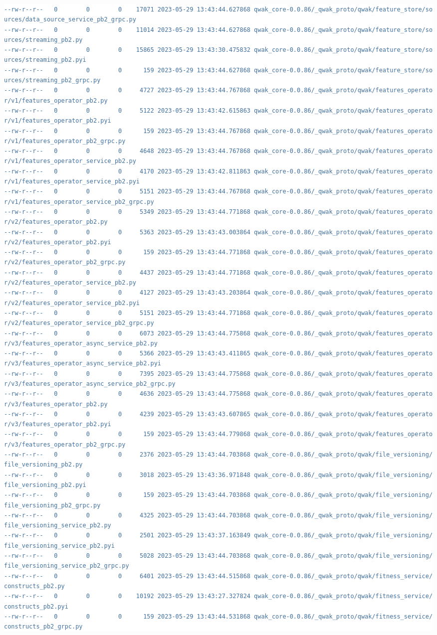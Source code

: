 ```diff
--rw-r--r--   0        0        0    17071 2023-05-29 13:43:44.627868 qwak_core-0.0.86/_qwak_proto/qwak/feature_store/sources/data_source_service_pb2_grpc.py
--rw-r--r--   0        0        0    11014 2023-05-29 13:43:44.627868 qwak_core-0.0.86/_qwak_proto/qwak/feature_store/sources/streaming_pb2.py
--rw-r--r--   0        0        0    15865 2023-05-29 13:43:30.475832 qwak_core-0.0.86/_qwak_proto/qwak/feature_store/sources/streaming_pb2.pyi
--rw-r--r--   0        0        0      159 2023-05-29 13:43:44.627868 qwak_core-0.0.86/_qwak_proto/qwak/feature_store/sources/streaming_pb2_grpc.py
--rw-r--r--   0        0        0     4727 2023-05-29 13:43:44.767868 qwak_core-0.0.86/_qwak_proto/qwak/features_operator/v1/features_operator_pb2.py
--rw-r--r--   0        0        0     5122 2023-05-29 13:43:42.615863 qwak_core-0.0.86/_qwak_proto/qwak/features_operator/v1/features_operator_pb2.pyi
--rw-r--r--   0        0        0      159 2023-05-29 13:43:44.767868 qwak_core-0.0.86/_qwak_proto/qwak/features_operator/v1/features_operator_pb2_grpc.py
--rw-r--r--   0        0        0     4648 2023-05-29 13:43:44.767868 qwak_core-0.0.86/_qwak_proto/qwak/features_operator/v1/features_operator_service_pb2.py
--rw-r--r--   0        0        0     4170 2023-05-29 13:43:42.811863 qwak_core-0.0.86/_qwak_proto/qwak/features_operator/v1/features_operator_service_pb2.pyi
--rw-r--r--   0        0        0     5151 2023-05-29 13:43:44.767868 qwak_core-0.0.86/_qwak_proto/qwak/features_operator/v1/features_operator_service_pb2_grpc.py
--rw-r--r--   0        0        0     5349 2023-05-29 13:43:44.771868 qwak_core-0.0.86/_qwak_proto/qwak/features_operator/v2/features_operator_pb2.py
--rw-r--r--   0        0        0     5363 2023-05-29 13:43:43.003864 qwak_core-0.0.86/_qwak_proto/qwak/features_operator/v2/features_operator_pb2.pyi
--rw-r--r--   0        0        0      159 2023-05-29 13:43:44.771868 qwak_core-0.0.86/_qwak_proto/qwak/features_operator/v2/features_operator_pb2_grpc.py
--rw-r--r--   0        0        0     4437 2023-05-29 13:43:44.771868 qwak_core-0.0.86/_qwak_proto/qwak/features_operator/v2/features_operator_service_pb2.py
--rw-r--r--   0        0        0     4127 2023-05-29 13:43:43.203864 qwak_core-0.0.86/_qwak_proto/qwak/features_operator/v2/features_operator_service_pb2.pyi
--rw-r--r--   0        0        0     5151 2023-05-29 13:43:44.771868 qwak_core-0.0.86/_qwak_proto/qwak/features_operator/v2/features_operator_service_pb2_grpc.py
--rw-r--r--   0        0        0     6073 2023-05-29 13:43:44.775868 qwak_core-0.0.86/_qwak_proto/qwak/features_operator/v3/features_operator_async_service_pb2.py
--rw-r--r--   0        0        0     5366 2023-05-29 13:43:43.411865 qwak_core-0.0.86/_qwak_proto/qwak/features_operator/v3/features_operator_async_service_pb2.pyi
--rw-r--r--   0        0        0     7395 2023-05-29 13:43:44.775868 qwak_core-0.0.86/_qwak_proto/qwak/features_operator/v3/features_operator_async_service_pb2_grpc.py
--rw-r--r--   0        0        0     4636 2023-05-29 13:43:44.775868 qwak_core-0.0.86/_qwak_proto/qwak/features_operator/v3/features_operator_pb2.py
--rw-r--r--   0        0        0     4239 2023-05-29 13:43:43.607865 qwak_core-0.0.86/_qwak_proto/qwak/features_operator/v3/features_operator_pb2.pyi
--rw-r--r--   0        0        0      159 2023-05-29 13:43:44.779868 qwak_core-0.0.86/_qwak_proto/qwak/features_operator/v3/features_operator_pb2_grpc.py
--rw-r--r--   0        0        0     2376 2023-05-29 13:43:44.703868 qwak_core-0.0.86/_qwak_proto/qwak/file_versioning/file_versioning_pb2.py
--rw-r--r--   0        0        0     3018 2023-05-29 13:43:36.971848 qwak_core-0.0.86/_qwak_proto/qwak/file_versioning/file_versioning_pb2.pyi
--rw-r--r--   0        0        0      159 2023-05-29 13:43:44.703868 qwak_core-0.0.86/_qwak_proto/qwak/file_versioning/file_versioning_pb2_grpc.py
--rw-r--r--   0        0        0     4325 2023-05-29 13:43:44.703868 qwak_core-0.0.86/_qwak_proto/qwak/file_versioning/file_versioning_service_pb2.py
--rw-r--r--   0        0        0     2501 2023-05-29 13:43:37.163849 qwak_core-0.0.86/_qwak_proto/qwak/file_versioning/file_versioning_service_pb2.pyi
--rw-r--r--   0        0        0     5028 2023-05-29 13:43:44.703868 qwak_core-0.0.86/_qwak_proto/qwak/file_versioning/file_versioning_service_pb2_grpc.py
--rw-r--r--   0        0        0     6401 2023-05-29 13:43:44.515868 qwak_core-0.0.86/_qwak_proto/qwak/fitness_service/constructs_pb2.py
--rw-r--r--   0        0        0    10192 2023-05-29 13:43:27.327824 qwak_core-0.0.86/_qwak_proto/qwak/fitness_service/constructs_pb2.pyi
--rw-r--r--   0        0        0      159 2023-05-29 13:43:44.531868 qwak_core-0.0.86/_qwak_proto/qwak/fitness_service/constructs_pb2_grpc.py
```